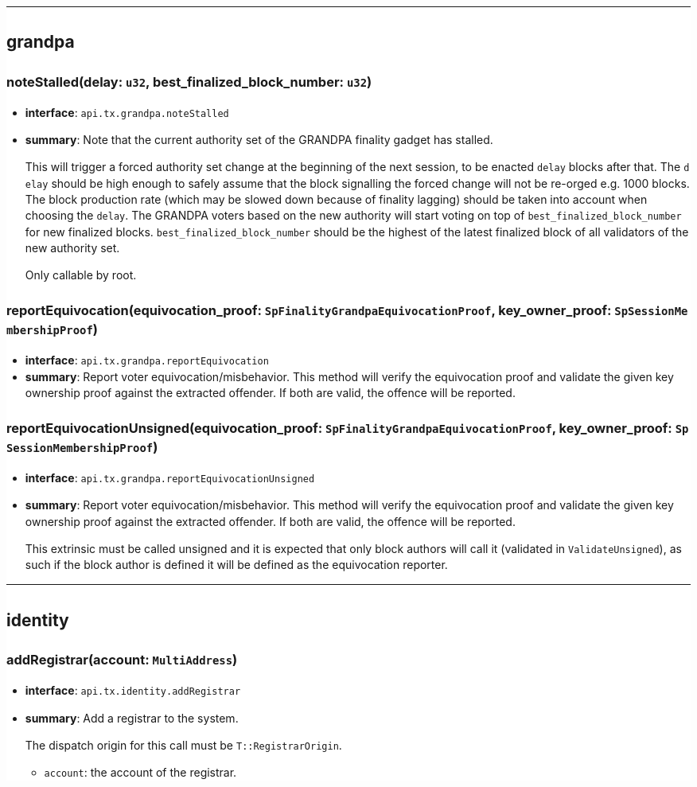 ___


## grandpa
 
### noteStalled(delay: `u32`, best_finalized_block_number: `u32`)
- **interface**: `api.tx.grandpa.noteStalled`
- **summary**:    Note that the current authority set of the GRANDPA finality gadget has stalled. 

   This will trigger a forced authority set change at the beginning of the next session, to  be enacted `delay` blocks after that. The `delay` should be high enough to safely assume  that the block signalling the forced change will not be re-orged e.g. 1000 blocks.  The block production rate (which may be slowed down because of finality lagging) should  be taken into account when choosing the `delay`. The GRANDPA voters based on the new  authority will start voting on top of `best_finalized_block_number` for new finalized  blocks. `best_finalized_block_number` should be the highest of the latest finalized  block of all validators of the new authority set. 

   Only callable by root. 
 
### reportEquivocation(equivocation_proof: `SpFinalityGrandpaEquivocationProof`, key_owner_proof: `SpSessionMembershipProof`)
- **interface**: `api.tx.grandpa.reportEquivocation`
- **summary**:    Report voter equivocation/misbehavior. This method will verify the  equivocation proof and validate the given key ownership proof  against the extracted offender. If both are valid, the offence  will be reported. 
 
### reportEquivocationUnsigned(equivocation_proof: `SpFinalityGrandpaEquivocationProof`, key_owner_proof: `SpSessionMembershipProof`)
- **interface**: `api.tx.grandpa.reportEquivocationUnsigned`
- **summary**:    Report voter equivocation/misbehavior. This method will verify the  equivocation proof and validate the given key ownership proof  against the extracted offender. If both are valid, the offence  will be reported. 

   This extrinsic must be called unsigned and it is expected that only  block authors will call it (validated in `ValidateUnsigned`), as such  if the block author is defined it will be defined as the equivocation  reporter. 

___


## identity
 
### addRegistrar(account: `MultiAddress`)
- **interface**: `api.tx.identity.addRegistrar`
- **summary**:    Add a registrar to the system. 

   The dispatch origin for this call must be `T::RegistrarOrigin`. 

   - `account`: the account of the registrar. 
